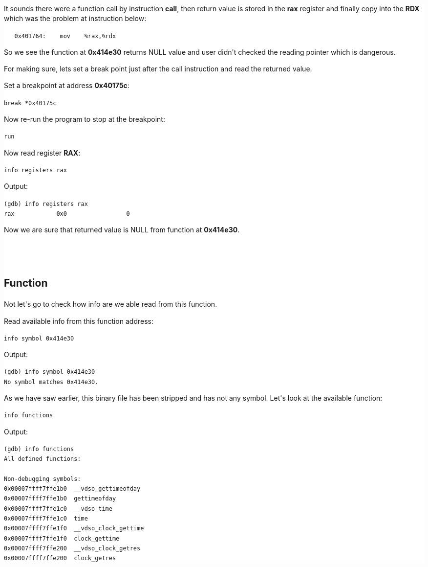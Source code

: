 It sounds there were a function call by instruction **call**, then return value is stored in the **rax** register and finally copy into the **RDX** which was the problem at instruction below:
```
   0x401764:	mov    %rax,%rdx
```

So we see the function at **0x414e30** returns NULL value and user didn't checked the reading pointer which is dangerous.

For making sure, lets set a break point just after the call instruction and read the returned value.

Set a breakpoint at address **0x40175c**:
```
break *0x40175c
```

Now re-run the program to stop at the breakpoint:
```
run
```

Now read register **RAX**:
```
info registers rax
```

Output:
```
(gdb) info registers rax
rax            0x0                 0
```
Now we are sure that returned value is NULL from function at **0x414e30**.


<br>
<br>

## Function
Not let's go to check how info are we able read from this function.

Read available info from this function address:
```
info symbol 0x414e30
```

Output:
```
(gdb) info symbol 0x414e30
No symbol matches 0x414e30.
```

As we have saw earlier, this binary file has been stripped and has not any symbol.
Let's look at the available function:
```
info functions
```

Output:
```
(gdb) info functions
All defined functions:

Non-debugging symbols:
0x00007ffff7ffe1b0  __vdso_gettimeofday
0x00007ffff7ffe1b0  gettimeofday
0x00007ffff7ffe1c0  __vdso_time
0x00007ffff7ffe1c0  time
0x00007ffff7ffe1f0  __vdso_clock_gettime
0x00007ffff7ffe1f0  clock_gettime
0x00007ffff7ffe200  __vdso_clock_getres
0x00007ffff7ffe200  clock_getres
```